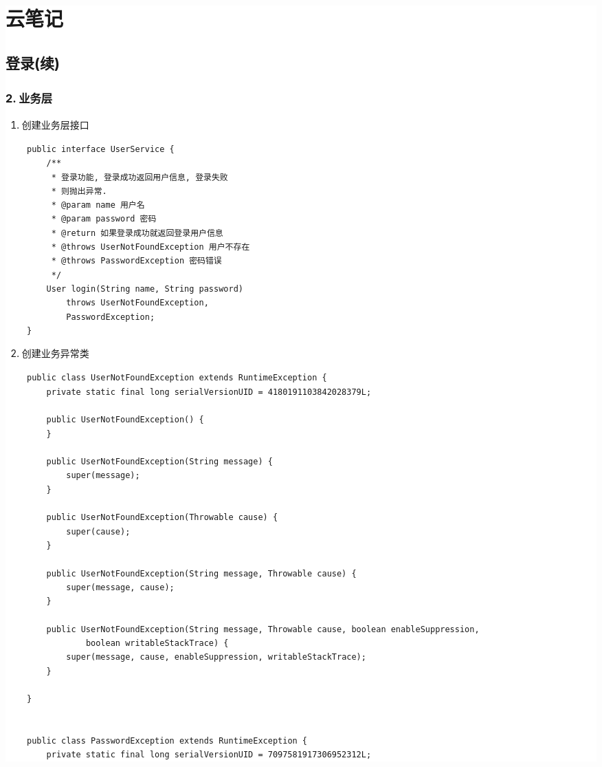 # 云笔记

## 登录(续)

### 2. 业务层

1. 创建业务层接口

		public interface UserService {
			/**
			 * 登录功能, 登录成功返回用户信息, 登录失败
			 * 则抛出异常.
			 * @param name 用户名 
			 * @param password 密码
			 * @return 如果登录成功就返回登录用户信息
			 * @throws UserNotFoundException 用户不存在
			 * @throws PasswordException 密码错误
			 */
			User login(String name, String password)
				throws UserNotFoundException,
				PasswordException;
		}

2. 创建业务异常类

		public class UserNotFoundException extends RuntimeException {
			private static final long serialVersionUID = 4180191103842028379L;
		
			public UserNotFoundException() {
			}
		
			public UserNotFoundException(String message) {
				super(message);
			}
		
			public UserNotFoundException(Throwable cause) {
				super(cause);
			}
		
			public UserNotFoundException(String message, Throwable cause) {
				super(message, cause);
			}
		
			public UserNotFoundException(String message, Throwable cause, boolean enableSuppression,
					boolean writableStackTrace) {
				super(message, cause, enableSuppression, writableStackTrace);
			}
		
		}
		
		
		public class PasswordException extends RuntimeException {
			private static final long serialVersionUID = 7097581917306952312L;
		